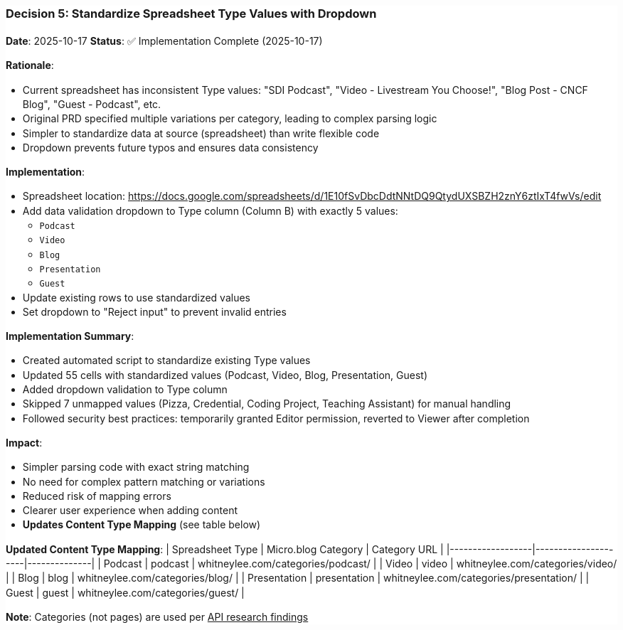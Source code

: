 ### Decision 5: Standardize Spreadsheet Type Values with Dropdown
**Date**: 2025-10-17
**Status**: ✅ Implementation Complete (2025-10-17)

**Rationale**:
- Current spreadsheet has inconsistent Type values: "SDI Podcast", "Video - Livestream You Choose!", "Blog Post - CNCF Blog", "Guest - Podcast", etc.
- Original PRD specified multiple variations per category, leading to complex parsing logic
- Simpler to standardize data at source (spreadsheet) than write flexible code
- Dropdown prevents future typos and ensures data consistency

**Implementation**:
- Spreadsheet location: https://docs.google.com/spreadsheets/d/1E10fSvDbcDdtNNtDQ9QtydUXSBZH2znY6ztIxT4fwVs/edit
- Add data validation dropdown to Type column (Column B) with exactly 5 values:
  - `Podcast`
  - `Video`
  - `Blog`
  - `Presentation`
  - `Guest`
- Update existing rows to use standardized values
- Set dropdown to "Reject input" to prevent invalid entries

**Implementation Summary**:
- Created automated script to standardize existing Type values
- Updated 55 cells with standardized values (Podcast, Video, Blog, Presentation, Guest)
- Added dropdown validation to Type column
- Skipped 7 unmapped values (Pizza, Credential, Coding Project, Teaching Assistant) for manual handling
- Followed security best practices: temporarily granted Editor permission, reverted to Viewer after completion

**Impact**:
- Simpler parsing code with exact string matching
- No need for complex pattern matching or variations
- Reduced risk of mapping errors
- Clearer user experience when adding content
- **Updates Content Type Mapping** (see table below)

**Updated Content Type Mapping**:
| Spreadsheet Type | Micro.blog Category | Category URL |
|------------------|---------------------|--------------|
| Podcast | podcast | whitneylee.com/categories/podcast/ |
| Video | video | whitneylee.com/categories/video/ |
| Blog | blog | whitneylee.com/categories/blog/ |
| Presentation | presentation | whitneylee.com/categories/presentation/ |
| Guest | guest | whitneylee.com/categories/guest/ |

**Note**: Categories (not pages) are used per [API research findings](../docs/microblog-api-capabilities.md#categories)
